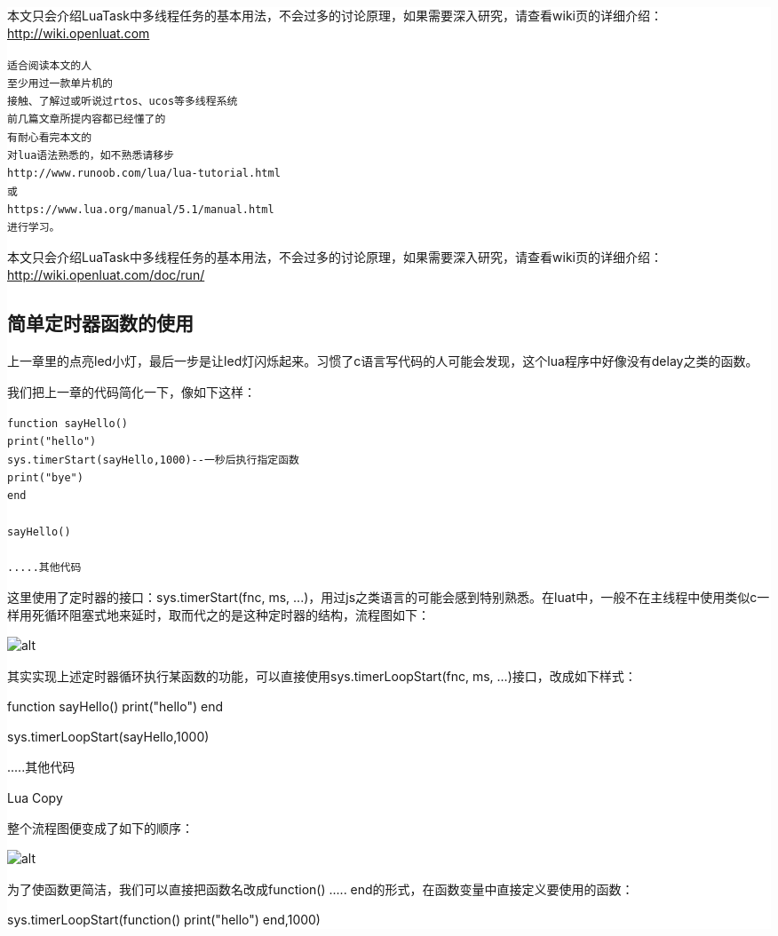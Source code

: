 本文只会介绍LuaTask中多线程任务的基本用法，不会过多的讨论原理，如果需要深入研究，请查看wiki页的详细介绍：http://wiki.openluat.com

    适合阅读本文的人
    至少用过一款单片机的
    接触、了解过或听说过rtos、ucos等多线程系统
    前几篇文章所提内容都已经懂了的
    有耐心看完本文的
    对lua语法熟悉的，如不熟悉请移步
    http://www.runoob.com/lua/lua-tutorial.html
    或
    https://www.lua.org/manual/5.1/manual.html
    进行学习。 

本文只会介绍LuaTask中多线程任务的基本用法，不会过多的讨论原理，如果需要深入研究，请查看wiki页的详细介绍：http://wiki.openluat.com/doc/run/
## 简单定时器函数的使用

上一章里的点亮led小灯，最后一步是让led灯闪烁起来。习惯了c语言写代码的人可能会发现，这个lua程序中好像没有delay之类的函数。

我们把上一章的代码简化一下，像如下这样：

    function sayHello()
    print("hello")
    sys.timerStart(sayHello,1000)--一秒后执行指定函数
    print("bye")
    end

    sayHello()

    .....其他代码


这里使用了定时器的接口：sys.timerStart(fnc, ms, ...)，用过js之类语言的可能会感到特别熟悉。在luat中，一般不在主线程中使用类似c一样用死循环阻塞式地来延时，取而代之的是这种定时器的结构，流程图如下：

![alt](http://oldask.openluat.com/image/show/attachments-2018-08-2RFA4bxN5b80c9f706619.png)

其实实现上述定时器循环执行某函数的功能，可以直接使用sys.timerLoopStart(fnc, ms, ...)接口，改成如下样式：

function sayHello()
    print("hello")
end

sys.timerLoopStart(sayHello,1000)

.....其他代码

Lua
Copy

整个流程图便变成了如下的顺序：

![alt](http://oldask.openluat.com/image/show/attachments-2018-08-Lxds7UjR5b80ca16eadd6.png)

为了使函数更简洁，我们可以直接把函数名改成function() ..... end的形式，在函数变量中直接定义要使用的函数：

sys.timerLoopStart(function()
                       print("hello")
                   end,1000)

